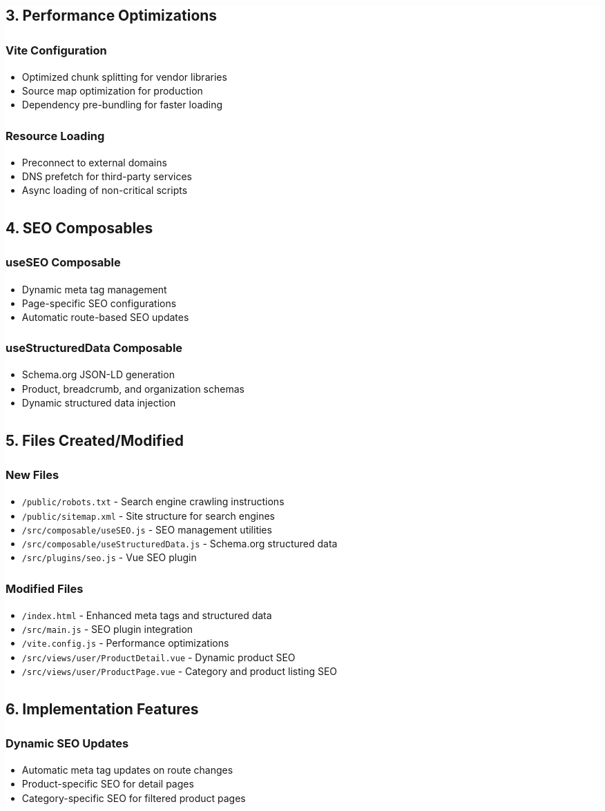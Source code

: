## 3. Performance Optimizations

### Vite Configuration
- Optimized chunk splitting for vendor libraries
- Source map optimization for production
- Dependency pre-bundling for faster loading

### Resource Loading
- Preconnect to external domains
- DNS prefetch for third-party services
- Async loading of non-critical scripts

## 4. SEO Composables

### useSEO Composable
- Dynamic meta tag management
- Page-specific SEO configurations
- Automatic route-based SEO updates

### useStructuredData Composable
- Schema.org JSON-LD generation
- Product, breadcrumb, and organization schemas
- Dynamic structured data injection

## 5. Files Created/Modified

### New Files
- `/public/robots.txt` - Search engine crawling instructions
- `/public/sitemap.xml` - Site structure for search engines
- `/src/composable/useSEO.js` - SEO management utilities
- `/src/composable/useStructuredData.js` - Schema.org structured data
- `/src/plugins/seo.js` - Vue SEO plugin

### Modified Files
- `/index.html` - Enhanced meta tags and structured data
- `/src/main.js` - SEO plugin integration
- `/vite.config.js` - Performance optimizations
- `/src/views/user/ProductDetail.vue` - Dynamic product SEO
- `/src/views/user/ProductPage.vue` - Category and product listing SEO

## 6. Implementation Features

### Dynamic SEO Updates
- Automatic meta tag updates on route changes
- Product-specific SEO for detail pages
- Category-specific SEO for filtered product pages
